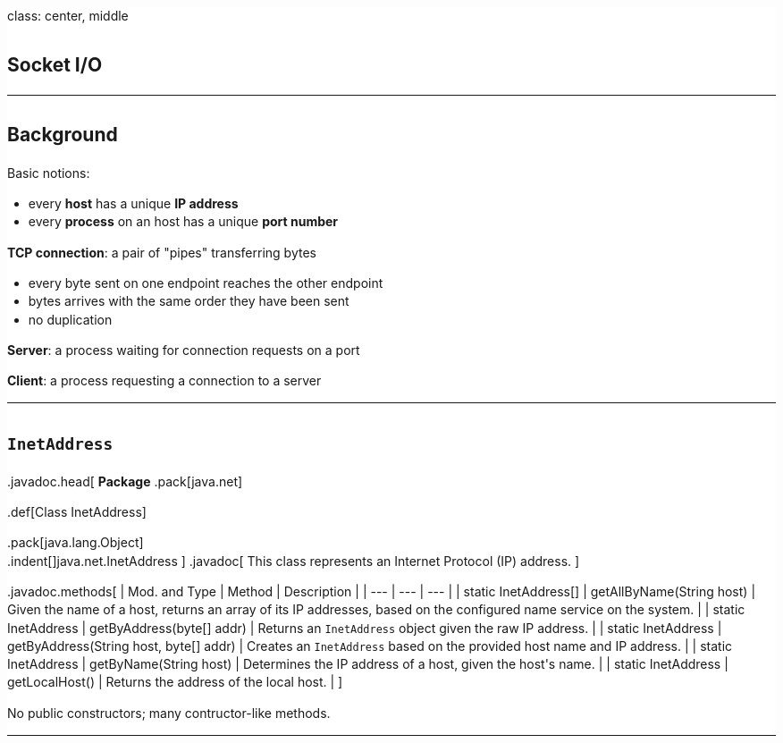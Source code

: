 class: center, middle

## Socket I/O

---

## Background

Basic notions:
- every **host** has a unique **IP address**
- every **process** on an host has a unique **port number**

**TCP connection**: a pair of "pipes" transferring bytes
- every byte sent on one endpoint reaches the other endpoint
- bytes arrives with the same order they have been sent
- no duplication

**Server**: a process waiting for connection requests on a port

**Client**: a process requesting a connection to a server

---

## `InetAddress`

.javadoc.head[
**Package** .pack[java.net]

.def[Class InetAddress]

.pack[java.lang.Object]  
.indent[]java.net.InetAddress
]
.javadoc[
This class represents an Internet Protocol (IP) address.
]

.javadoc.methods[
| Mod. and Type | Method | Description |
| --- | --- | --- |
| static InetAddress[] | getAllByName​(String host) | Given the name of a host, returns an array of its IP addresses, based on the configured name service on the system. |
| static InetAddress | getByAddress​(byte[] addr) | Returns an `InetAddress` object given the raw IP address. |
| static InetAddress | getByAddress​(String host, byte[] addr) | Creates an `InetAddress` based on the provided host name and IP address. |
| static InetAddress | getByName​(String host) | Determines the IP address of a host, given the host's name. |
| static InetAddress | getLocalHost() | Returns the address of the local host. |
]

No public constructors; many contructor-like methods.

---
